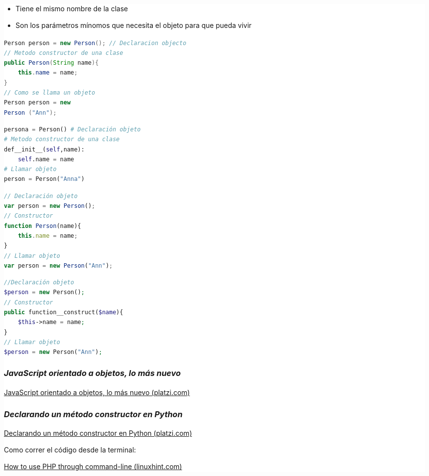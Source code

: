 - Tiene el mismo nombre de la clase

- Son los parámetros mínomos que necesita el objeto para que pueda vivir

```java
Person person = new Person(); // Declaracion objecto
// Metodo constructor de una clase
public Person(String name){
    this.name = name;
}
// Como se llama un objeto
Person person = new
Person ("Ann");
```

```python
persona = Person() # Declaración objeto
# Metodo constructor de una clase
def__init__(self,name):
    self.name = name
# Llamar objeto
person = Person("Anna")
```

```javascript
// Declaración objeto
var person = new Person();
// Constructor
function Person(name){
    this.name = name;
}
// Llamar objeto
var person = new Person("Ann");
```

```php
//Declaración objeto
$person = new Person();
// Constructor
public function__construct($name){
    $this->name = name;
}
// Llamar objeto
$person = new Person("Ann");
```

### *JavaScript orientado a objetos, lo más nuevo*

[JavaScript orientado a objetos, lo más nuevo (platzi.com)](https://platzi.com/clases/1474-oop/17056-javascript-orientado-a-objetos-lo-mas-nuevo/)

### *Declarando un método constructor en Python*

[Declarando un método constructor en Python (platzi.com)](https://platzi.com/clases/1474-oop/16688-declarando-un-metodo-constructor-en-python/)

Como correr el código desde la terminal:

[How to use PHP through command-line (linuxhint.com)](https://linuxhint.com/use_php_through_command_line/#:~:text=Run%20the%20PHP%20file%20from%20the%20terminal%20using,as%20input%2C%20and%20100%20is%20printed%20as%20output.)
